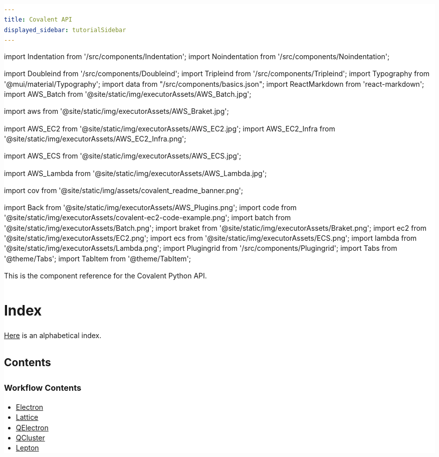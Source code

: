 ```yaml
---
title: Covalent API
displayed_sidebar: tutorialSidebar
---
```


import Indentation from '/src/components/Indentation';
import Noindentation from '/src/components/Noindentation';

import Doubleind from '/src/components/Doubleind';
import Tripleind from '/src/components/Tripleind';
import Typography from '@mui/material/Typography';
import data from "/src/components/basics.json";
import ReactMarkdown from 'react-markdown';
import AWS_Batch from '@site/static/img/executorAssets/AWS_Batch.jpg';

import aws from '@site/static/img/executorAssets/AWS_Braket.jpg';

import AWS_EC2 from '@site/static/img/executorAssets/AWS_EC2.jpg';
import AWS_EC2_Infra from '@site/static/img/executorAssets/AWS_EC2_Infra.png';

import AWS_ECS from '@site/static/img/executorAssets/AWS_ECS.jpg';

import AWS_Lambda from '@site/static/img/executorAssets/AWS_Lambda.jpg';

import cov from '@site/static/img/assets/covalent_readme_banner.png';

import Back from '@site/static/img/executorAssets/AWS_Plugins.png';
import code from '@site/static/img/executorAssets/covalent-ec2-code-example.png';
import batch from '@site/static/img/executorAssets/Batch.png';
import braket from '@site/static/img/executorAssets/Braket.png';
import ec2 from '@site/static/img/executorAssets/EC2.png';
import ecs from '@site/static/img/executorAssets/ECS.png';
import lambda from '@site/static/img/executorAssets/Lambda.png';
import Plugingrid from '/src/components/Plugingrid';
import Tabs from '@theme/Tabs';
import TabItem from '@theme/TabItem';

This is the component reference for the Covalent Python API.

# Index

[Here](/docs/user-documentation/api-reference/cov-apiindex) is an alphabetical index.

## Contents

### Workflow Contents

- [Electron](/docs/user-documentation/api-reference/workflow-components#electron)
- [Lattice](/docs/user-documentation/api-reference/workflow-components#lattice)
- [QElectron](/docs/user-documentation/api-reference/workflow-components#qelectron)
- [QCluster](/docs/user-documentation/api-reference/workflow-components#qclusters)
- [Lepton](/docs/user-documentation/api-reference/workflow-components#lepton)
